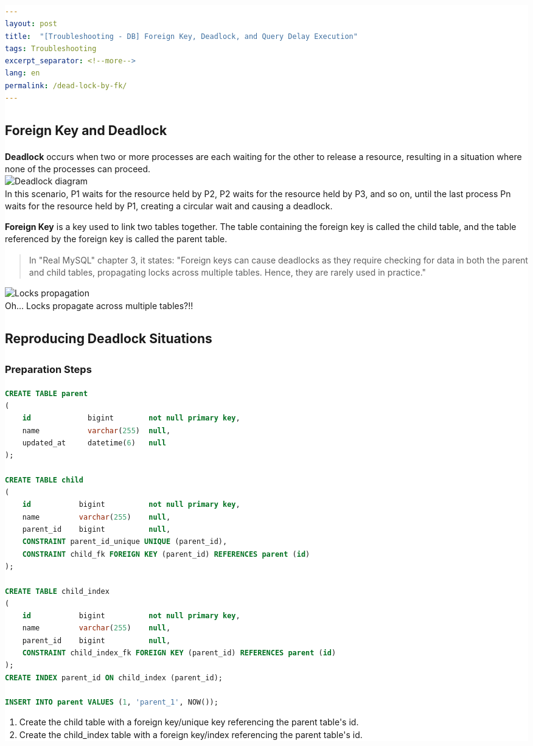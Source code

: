 ```yaml
---
layout: post
title:  "[Troubleshooting - DB] Foreign Key, Deadlock, and Query Delay Execution"
tags: Troubleshooting
excerpt_separator: <!--more-->
lang: en
permalink: /dead-lock-by-fk/
---
```


## Foreign Key and Deadlock
**Deadlock** occurs when two or more processes are each waiting for the other to release a resource, resulting in a situation where none of the processes can proceed.  
![Deadlock diagram](https://velog.velcdn.com/images/haron/post/33d1e1aa-b838-40e9-bbbd-af4480a0d5fe/image.png)  
In this scenario, P1 waits for the resource held by P2, P2 waits for the resource held by P3, and so on, until the last process Pn waits for the resource held by P1, creating a circular wait and causing a deadlock.

**Foreign Key** is a key used to link two tables together. The table containing the foreign key is called the child table, and the table referenced by the foreign key is called the parent table.

> In "Real MySQL" chapter 3, it states:
"Foreign keys can cause deadlocks as they require checking for data in both the parent and child tables, propagating locks across multiple tables. Hence, they are rarely used in practice."

![Locks propagation](https://velog.velcdn.com/images/haron/post/9cb67c04-19fc-4701-98c1-b6a45971eaa9/image.png)  
Oh... Locks propagate across multiple tables?!!

## Reproducing Deadlock Situations
### Preparation Steps

```sql
CREATE TABLE parent
(
    id             bigint        not null primary key,
    name           varchar(255)  null,
    updated_at     datetime(6)   null
);

CREATE TABLE child
(
    id           bigint          not null primary key,
    name         varchar(255)    null,
    parent_id    bigint          null,
    CONSTRAINT parent_id_unique UNIQUE (parent_id),
    CONSTRAINT child_fk FOREIGN KEY (parent_id) REFERENCES parent (id)
);

CREATE TABLE child_index
(
    id           bigint          not null primary key,
    name         varchar(255)    null,
    parent_id    bigint          null,
    CONSTRAINT child_index_fk FOREIGN KEY (parent_id) REFERENCES parent (id)
);
CREATE INDEX parent_id ON child_index (parent_id);

INSERT INTO parent VALUES (1, 'parent_1', NOW());
```
1. Create the child table with a foreign key/unique key referencing the parent table's id.
2. Create the child_index table with a foreign key/index referencing the parent table's id.